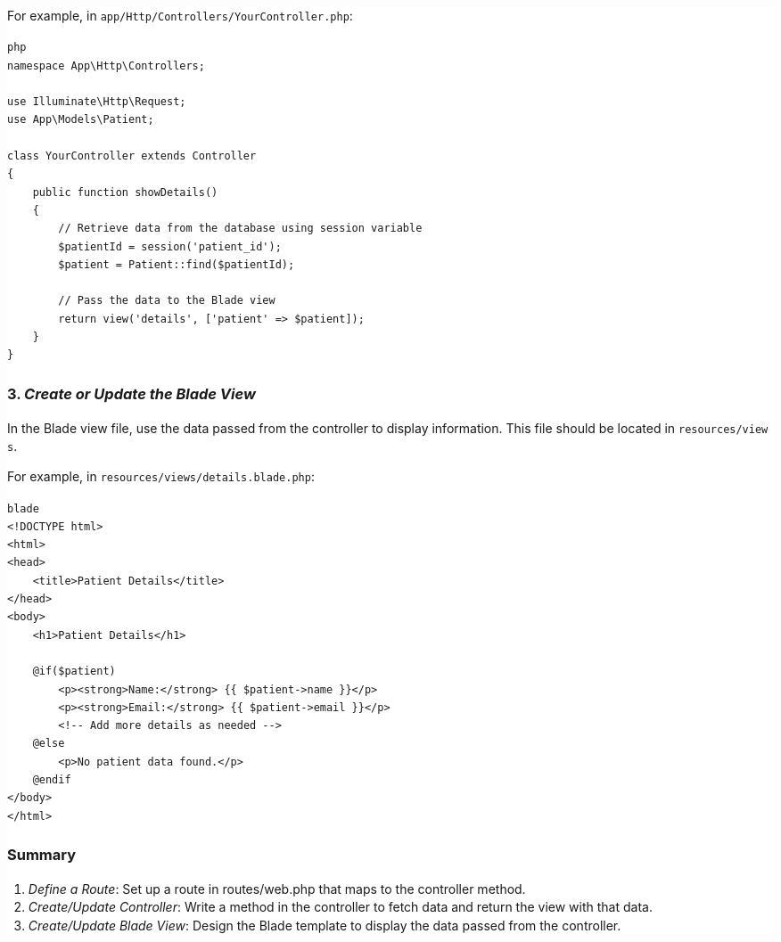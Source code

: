 For example, in `app/Http/Controllers/YourController.php`:

```
php
namespace App\Http\Controllers;

use Illuminate\Http\Request;
use App\Models\Patient;

class YourController extends Controller
{
    public function showDetails()
    {
        // Retrieve data from the database using session variable
        $patientId = session('patient_id');
        $patient = Patient::find($patientId);

        // Pass the data to the Blade view
        return view('details', ['patient' => $patient]);
    }
}
```

### 3. *Create or Update the Blade View*

In the Blade view file, use the data passed from the controller to display information. This file should be located in `resources/views`.

For example, in `resources/views/details.blade.php`:
```
blade
<!DOCTYPE html>
<html>
<head>
    <title>Patient Details</title>
</head>
<body>
    <h1>Patient Details</h1>

    @if($patient)
        <p><strong>Name:</strong> {{ $patient->name }}</p>
        <p><strong>Email:</strong> {{ $patient->email }}</p>
        <!-- Add more details as needed -->
    @else
        <p>No patient data found.</p>
    @endif
</body>
</html>
```

### Summary

1. *Define a Route*: Set up a route in routes/web.php that maps to the controller method.
2. *Create/Update Controller*: Write a method in the controller to fetch data and return the view with that data.
3. *Create/Update Blade View*: Design the Blade template to display the data passed from the controller.

